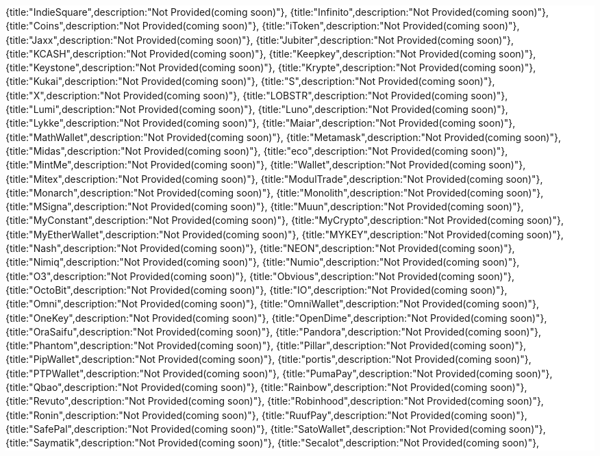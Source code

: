 {title:"IndieSquare",description:"Not Provided(coming soon)"},
{title:"Infinito",description:"Not Provided(coming soon)"},
{title:"Coins",description:"Not Provided(coming soon)"},
{title:"iToken",description:"Not Provided(coming soon)"},
{title:"Jaxx",description:"Not Provided(coming soon)"},
{title:"Jubiter",description:"Not Provided(coming soon)"},
{title:"KCASH",description:"Not Provided(coming soon)"},
{title:"Keepkey",description:"Not Provided(coming soon)"},
{title:"Keystone",description:"Not Provided(coming soon)"},
{title:"Krypte",description:"Not Provided(coming soon)"},
{title:"Kukai",description:"Not Provided(coming soon)"},
{title:"S",description:"Not Provided(coming soon)"},
{title:"X",description:"Not Provided(coming soon)"},
{title:"LOBSTR",description:"Not Provided(coming soon)"},
{title:"Lumi",description:"Not Provided(coming soon)"},
{title:"Luno",description:"Not Provided(coming soon)"},
{title:"Lykke",description:"Not Provided(coming soon)"},
{title:"Maiar",description:"Not Provided(coming soon)"},
{title:"MathWallet",description:"Not Provided(coming soon)"},
{title:"Metamask",description:"Not Provided(coming soon)"},
{title:"Midas",description:"Not Provided(coming soon)"},
{title:"eco",description:"Not Provided(coming soon)"},
{title:"MintMe",description:"Not Provided(coming soon)"},
{title:"Wallet",description:"Not Provided(coming soon)"},
{title:"Mitex",description:"Not Provided(coming soon)"},
{title:"ModulTrade",description:"Not Provided(coming soon)"},
{title:"Monarch",description:"Not Provided(coming soon)"},
{title:"Monolith",description:"Not Provided(coming soon)"},
{title:"MSigna",description:"Not Provided(coming soon)"},
{title:"Muun",description:"Not Provided(coming soon)"},
{title:"MyConstant",description:"Not Provided(coming soon)"},
{title:"MyCrypto",description:"Not Provided(coming soon)"},
{title:"MyEtherWallet",description:"Not Provided(coming soon)"},
{title:"MYKEY",description:"Not Provided(coming soon)"},
{title:"Nash",description:"Not Provided(coming soon)"},
{title:"NEON",description:"Not Provided(coming soon)"},
{title:"Nimiq",description:"Not Provided(coming soon)"},
{title:"Numio",description:"Not Provided(coming soon)"},
{title:"O3",description:"Not Provided(coming soon)"},
{title:"Obvious",description:"Not Provided(coming soon)"},
{title:"OctoBit",description:"Not Provided(coming soon)"},
{title:"IO",description:"Not Provided(coming soon)"},
{title:"Omni",description:"Not Provided(coming soon)"},
{title:"OmniWallet",description:"Not Provided(coming soon)"},
{title:"OneKey",description:"Not Provided(coming soon)"},
{title:"OpenDime",description:"Not Provided(coming soon)"},
{title:"OraSaifu",description:"Not Provided(coming soon)"},
{title:"Pandora",description:"Not Provided(coming soon)"},
{title:"Phantom",description:"Not Provided(coming soon)"},
{title:"Pillar",description:"Not Provided(coming soon)"},
{title:"PipWallet",description:"Not Provided(coming soon)"},
{title:"portis",description:"Not Provided(coming soon)"},
{title:"PTPWallet",description:"Not Provided(coming soon)"},
{title:"PumaPay",description:"Not Provided(coming soon)"},
{title:"Qbao",description:"Not Provided(coming soon)"},
{title:"Rainbow",description:"Not Provided(coming soon)"},
{title:"Revuto",description:"Not Provided(coming soon)"},
{title:"Robinhood",description:"Not Provided(coming soon)"},
{title:"Ronin",description:"Not Provided(coming soon)"},
{title:"RuufPay",description:"Not Provided(coming soon)"},
{title:"SafePal",description:"Not Provided(coming soon)"},
{title:"SatoWallet",description:"Not Provided(coming soon)"},
{title:"Saymatik",description:"Not Provided(coming soon)"},
{title:"Secalot",description:"Not Provided(coming soon)"},